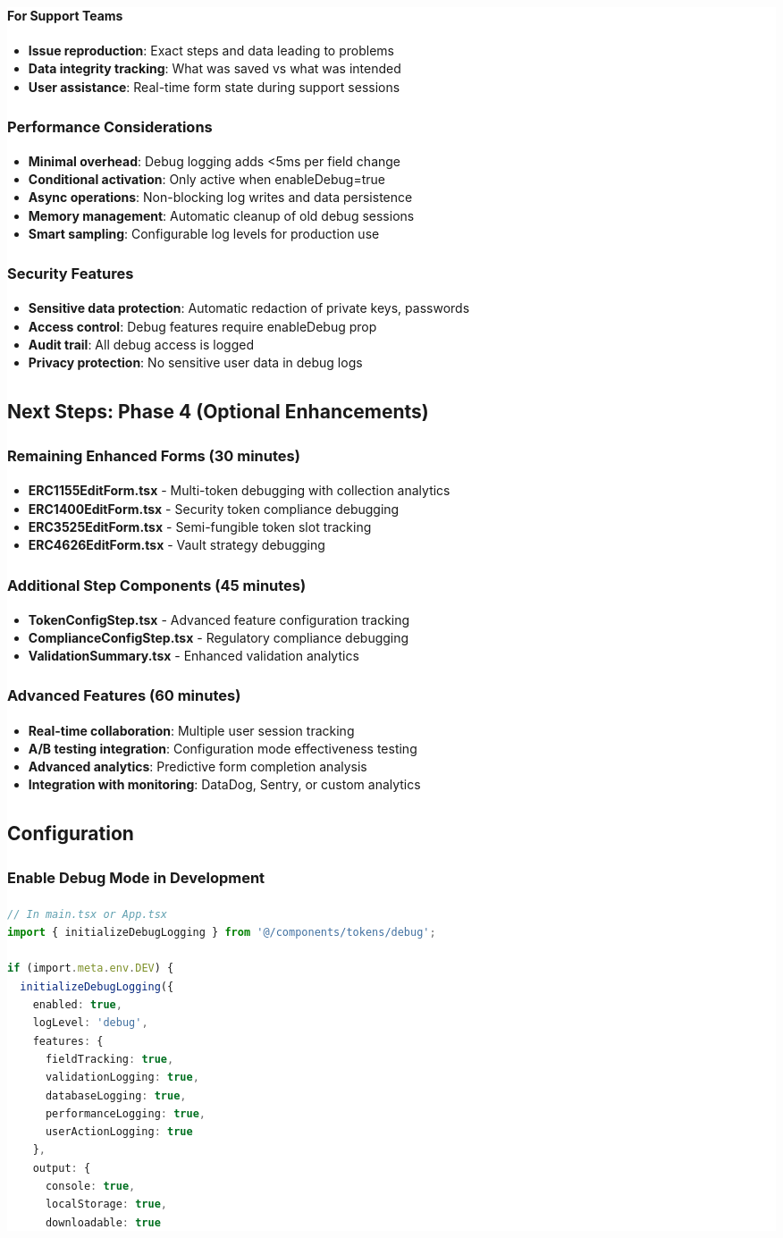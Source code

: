 #### For Support Teams
- **Issue reproduction**: Exact steps and data leading to problems
- **Data integrity tracking**: What was saved vs what was intended
- **User assistance**: Real-time form state during support sessions

### Performance Considerations

- **Minimal overhead**: Debug logging adds <5ms per field change
- **Conditional activation**: Only active when enableDebug=true
- **Async operations**: Non-blocking log writes and data persistence
- **Memory management**: Automatic cleanup of old debug sessions
- **Smart sampling**: Configurable log levels for production use

### Security Features

- **Sensitive data protection**: Automatic redaction of private keys, passwords
- **Access control**: Debug features require enableDebug prop
- **Audit trail**: All debug access is logged
- **Privacy protection**: No sensitive user data in debug logs

## Next Steps: Phase 4 (Optional Enhancements)

### Remaining Enhanced Forms (30 minutes)
- **ERC1155EditForm.tsx** - Multi-token debugging with collection analytics
- **ERC1400EditForm.tsx** - Security token compliance debugging  
- **ERC3525EditForm.tsx** - Semi-fungible token slot tracking
- **ERC4626EditForm.tsx** - Vault strategy debugging

### Additional Step Components (45 minutes)
- **TokenConfigStep.tsx** - Advanced feature configuration tracking
- **ComplianceConfigStep.tsx** - Regulatory compliance debugging
- **ValidationSummary.tsx** - Enhanced validation analytics

### Advanced Features (60 minutes)
- **Real-time collaboration**: Multiple user session tracking
- **A/B testing integration**: Configuration mode effectiveness testing
- **Advanced analytics**: Predictive form completion analysis
- **Integration with monitoring**: DataDog, Sentry, or custom analytics

## Configuration

### Enable Debug Mode in Development
```typescript
// In main.tsx or App.tsx
import { initializeDebugLogging } from '@/components/tokens/debug';

if (import.meta.env.DEV) {
  initializeDebugLogging({
    enabled: true,
    logLevel: 'debug',
    features: {
      fieldTracking: true,
      validationLogging: true,
      databaseLogging: true,
      performanceLogging: true,
      userActionLogging: true
    },
    output: {
      console: true,
      localStorage: true,
      downloadable: true
```